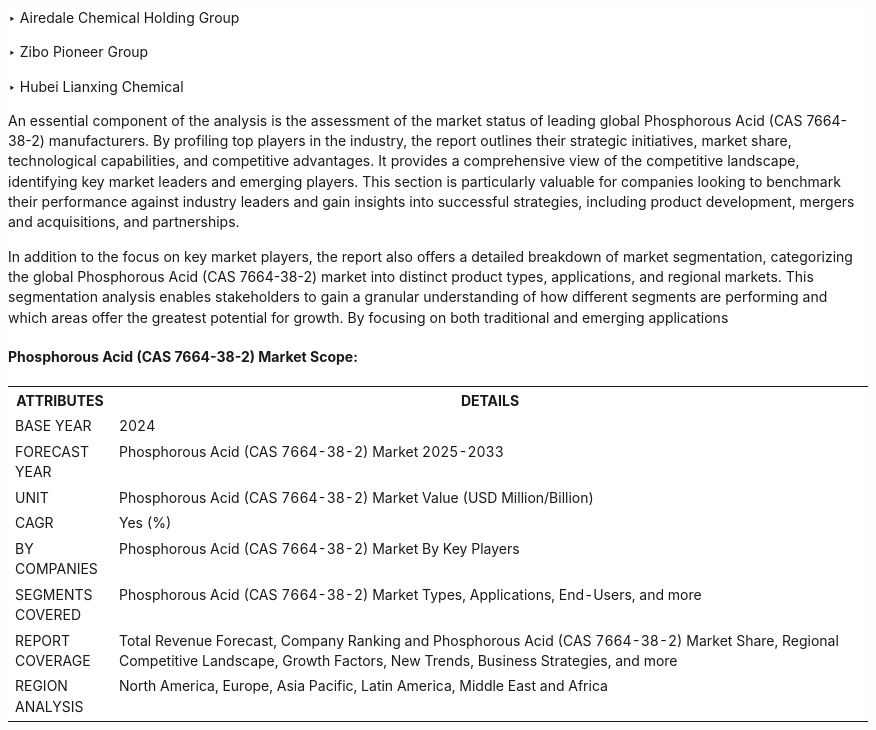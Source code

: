 ‣ Airedale Chemical Holding Group

‣ Zibo Pioneer Group

‣ Hubei Lianxing Chemical

An essential component of the analysis is the assessment of the market status of leading global Phosphorous Acid (CAS 7664-38-2) manufacturers. By profiling top players in the industry, the report outlines their strategic initiatives, market share, technological capabilities, and competitive advantages. It provides a comprehensive view of the competitive landscape, identifying key market leaders and emerging players. This section is particularly valuable for companies looking to benchmark their performance against industry leaders and gain insights into successful strategies, including product development, mergers and acquisitions, and partnerships.

In addition to the focus on key market players, the report also offers a detailed breakdown of market segmentation, categorizing the global Phosphorous Acid (CAS 7664-38-2) market into distinct product types, applications, and regional markets. This segmentation analysis enables stakeholders to gain a granular understanding of how different segments are performing and which areas offer the greatest potential for growth. By focusing on both traditional and emerging applications

<h4>Phosphorous Acid (CAS 7664-38-2) Market Scope:</h4>
<table>
<tr>
<th>ATTRIBUTES</th>
<th>DETAILS</th>
</tr>
<tr>
<td>BASE YEAR</td>
<td>2024</td>
</tr>
<tr>
<td>FORECAST YEAR</td>
<td>Phosphorous Acid (CAS 7664-38-2) Market 2025-2033</td>
</tr>
<tr>
<td>UNIT</td>
<td>Phosphorous Acid (CAS 7664-38-2) Market Value (USD Million/Billion)</td>
<tr>
<td>CAGR</td>
<td>Yes (%)</td>
</tr>
</tr>
<tr>
<td>BY COMPANIES</td>
<td>Phosphorous Acid (CAS 7664-38-2) Market By Key Players</td>
</tr>
<tr>
<td>SEGMENTS COVERED</td>
<td>Phosphorous Acid (CAS 7664-38-2) Market Types, Applications, End-Users, and more</td>
</tr>
<tr>
<td>REPORT COVERAGE</td>
<td>Total Revenue Forecast, Company Ranking and Phosphorous Acid (CAS 7664-38-2) Market Share, Regional Competitive Landscape, Growth Factors, New Trends, Business Strategies, and more</td>
</tr>
<tr>
<td>REGION ANALYSIS</td>
<td>North America, Europe, Asia Pacific, Latin America, Middle East and Africa</td>
</tr>
</table>
